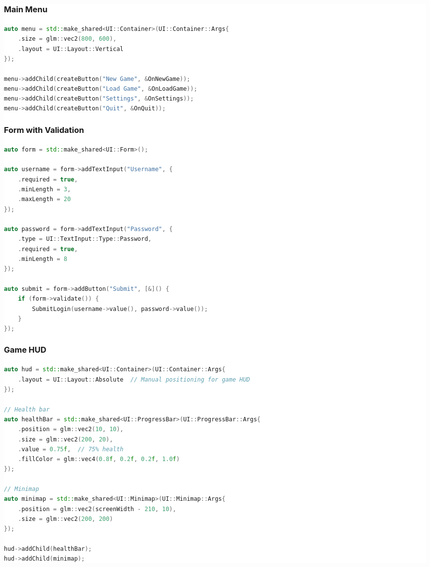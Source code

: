 ### Main Menu
```cpp
auto menu = std::make_shared<UI::Container>(UI::Container::Args{
    .size = glm::vec2(800, 600),
    .layout = UI::Layout::Vertical
});

menu->addChild(createButton("New Game", &OnNewGame));
menu->addChild(createButton("Load Game", &OnLoadGame));
menu->addChild(createButton("Settings", &OnSettings));
menu->addChild(createButton("Quit", &OnQuit));
```

### Form with Validation
```cpp
auto form = std::make_shared<UI::Form>();

auto username = form->addTextInput("Username", {
    .required = true,
    .minLength = 3,
    .maxLength = 20
});

auto password = form->addTextInput("Password", {
    .type = UI::TextInput::Type::Password,
    .required = true,
    .minLength = 8
});

auto submit = form->addButton("Submit", [&]() {
    if (form->validate()) {
        SubmitLogin(username->value(), password->value());
    }
});
```

### Game HUD
```cpp
auto hud = std::make_shared<UI::Container>(UI::Container::Args{
    .layout = UI::Layout::Absolute  // Manual positioning for game HUD
});

// Health bar
auto healthBar = std::make_shared<UI::ProgressBar>(UI::ProgressBar::Args{
    .position = glm::vec2(10, 10),
    .size = glm::vec2(200, 20),
    .value = 0.75f,  // 75% health
    .fillColor = glm::vec4(0.8f, 0.2f, 0.2f, 1.0f)
});

// Minimap
auto minimap = std::make_shared<UI::Minimap>(UI::Minimap::Args{
    .position = glm::vec2(screenWidth - 210, 10),
    .size = glm::vec2(200, 200)
});

hud->addChild(healthBar);
hud->addChild(minimap);
```
